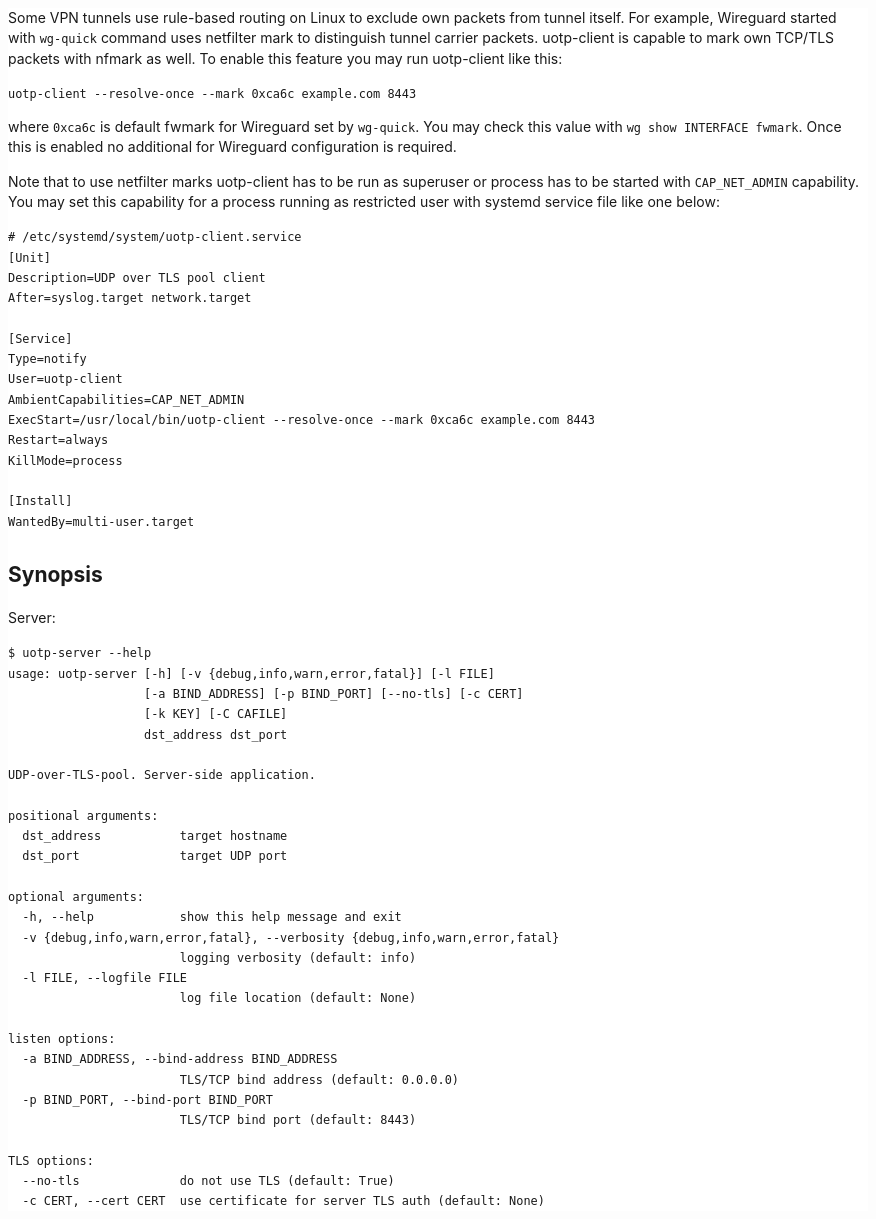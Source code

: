 Some VPN tunnels use rule-based routing on Linux to exclude own packets from tunnel itself. For example, Wireguard started with `wg-quick` command uses netfilter mark to distinguish tunnel carrier packets. uotp-client is capable to mark own TCP/TLS packets with nfmark as well. To enable this feature you may run uotp-client like this:

```
uotp-client --resolve-once --mark 0xca6c example.com 8443
```

where `0xca6c` is default fwmark for Wireguard set by `wg-quick`. You may check this value with `wg show INTERFACE fwmark`. Once this is enabled no additional for Wireguard configuration is required.

Note that to use netfilter marks uotp-client has to be run as superuser or process has to be started with `CAP_NET_ADMIN` capability. You may set this capability for a process running as restricted user with systemd service file like one below:

```
# /etc/systemd/system/uotp-client.service
[Unit]
Description=UDP over TLS pool client
After=syslog.target network.target

[Service]
Type=notify
User=uotp-client
AmbientCapabilities=CAP_NET_ADMIN
ExecStart=/usr/local/bin/uotp-client --resolve-once --mark 0xca6c example.com 8443
Restart=always
KillMode=process

[Install]
WantedBy=multi-user.target
```

## Synopsis

Server:

```
$ uotp-server --help
usage: uotp-server [-h] [-v {debug,info,warn,error,fatal}] [-l FILE]
                   [-a BIND_ADDRESS] [-p BIND_PORT] [--no-tls] [-c CERT]
                   [-k KEY] [-C CAFILE]
                   dst_address dst_port

UDP-over-TLS-pool. Server-side application.

positional arguments:
  dst_address           target hostname
  dst_port              target UDP port

optional arguments:
  -h, --help            show this help message and exit
  -v {debug,info,warn,error,fatal}, --verbosity {debug,info,warn,error,fatal}
                        logging verbosity (default: info)
  -l FILE, --logfile FILE
                        log file location (default: None)

listen options:
  -a BIND_ADDRESS, --bind-address BIND_ADDRESS
                        TLS/TCP bind address (default: 0.0.0.0)
  -p BIND_PORT, --bind-port BIND_PORT
                        TLS/TCP bind port (default: 8443)

TLS options:
  --no-tls              do not use TLS (default: True)
  -c CERT, --cert CERT  use certificate for server TLS auth (default: None)
```